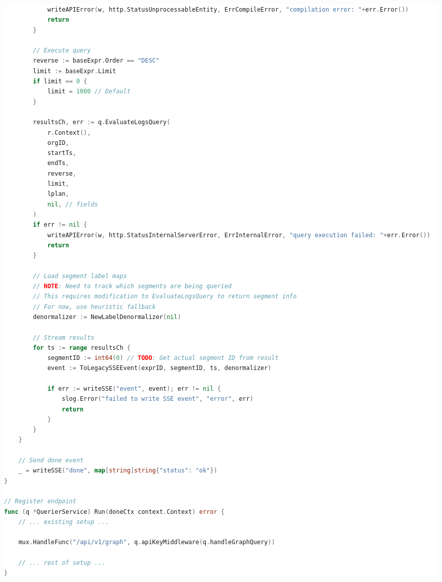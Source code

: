 ```go
            writeAPIError(w, http.StatusUnprocessableEntity, ErrCompileError, "compilation error: "+err.Error())
            return
        }

        // Execute query
        reverse := baseExpr.Order == "DESC"
        limit := baseExpr.Limit
        if limit == 0 {
            limit = 1000 // Default
        }

        resultsCh, err := q.EvaluateLogsQuery(
            r.Context(),
            orgID,
            startTs,
            endTs,
            reverse,
            limit,
            lplan,
            nil, // fields
        )
        if err != nil {
            writeAPIError(w, http.StatusInternalServerError, ErrInternalError, "query execution failed: "+err.Error())
            return
        }

        // Load segment label maps
        // NOTE: Need to track which segments are being queried
        // This requires modification to EvaluateLogsQuery to return segment info
        // For now, use heuristic fallback
        denormalizer := NewLabelDenormalizer(nil)

        // Stream results
        for ts := range resultsCh {
            segmentID := int64(0) // TODO: Get actual segment ID from result
            event := ToLegacySSEEvent(exprID, segmentID, ts, denormalizer)

            if err := writeSSE("event", event); err != nil {
                slog.Error("failed to write SSE event", "error", err)
                return
            }
        }
    }

    // Send done event
    _ = writeSSE("done", map[string]string{"status": "ok"})
}

// Register endpoint
func (q *QuerierService) Run(doneCtx context.Context) error {
    // ... existing setup ...

    mux.HandleFunc("/api/v1/graph", q.apiKeyMiddleware(q.handleGraphQuery))

    // ... rest of setup ...
}
```
